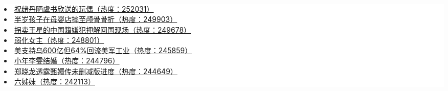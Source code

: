 <li>
<a href="https://s.weibo.com/weibo?q=%23%E7%A5%9D%E7%BB%AA%E4%B8%B9%E6%99%92%E8%99%9E%E4%B9%A6%E6%AC%A3%E9%80%81%E7%9A%84%E7%8E%A9%E5%81%B6%23" target="weibo">
祝绪丹晒虞书欣送的玩偶（热度：252031）
</a>
</li>

<li>
<a href="https://s.weibo.com/weibo?q=%23%E5%8D%8A%E5%B2%81%E5%AD%A9%E5%AD%90%E5%9C%A8%E6%AF%8D%E5%A9%B4%E5%BA%97%E6%91%94%E8%87%B3%E9%A2%85%E9%AA%A8%E9%AA%A8%E6%8A%98%23" target="weibo">
半岁孩子在母婴店摔至颅骨骨折（热度：249903）
</a>
</li>

<li>
<a href="https://s.weibo.com/weibo?q=%23%E6%8B%90%E5%8D%96%E7%8E%8B%E6%98%9F%E7%9A%84%E4%B8%AD%E5%9B%BD%E7%B1%8D%E5%AB%8C%E7%8A%AF%E6%8A%BC%E8%A7%A3%E5%9B%9E%E5%9B%BD%E7%8E%B0%E5%9C%BA%23" target="weibo">
拐卖王星的中国籍嫌犯押解回国现场（热度：249678）
</a>
</li>

<li>
<a href="https://s.weibo.com/weibo?q=%23%E5%BC%B1%E5%8C%96%E5%A5%B3%E4%B8%BB%23" target="weibo">
弱化女主（热度：248801）
</a>
</li>

<li>
<a href="https://s.weibo.com/weibo?q=%23%E7%BE%8E%E6%94%AF%E6%8C%81%E4%B9%8C600%E4%BA%BF%E4%BD%8664%25%E5%9B%9E%E6%B5%81%E7%BE%8E%E5%86%9B%E5%B7%A5%E4%B8%9A%23" target="weibo">
美支持乌600亿但64%回流美军工业（热度：245859）
</a>
</li>

<li>
<a href="https://s.weibo.com/weibo?q=%23%E5%B0%8F%E5%B9%B4%E6%9D%8E%E9%9B%AF%E7%BB%93%E5%A9%9A%23" target="weibo">
小年李雯结婚（热度：244796）
</a>
</li>

<li>
<a href="https://s.weibo.com/weibo?q=%23%E9%83%91%E6%99%93%E9%BE%99%E9%80%8F%E9%9C%B2%E7%94%84%E5%AC%9B%E4%BC%A0%E6%9C%AA%E5%88%A0%E5%87%8F%E7%89%88%E8%BF%9B%E5%BA%A6%23" target="weibo">
郑晓龙透露甄嬛传未删减版进度（热度：244649）
</a>
</li>

<li>
<a href="https://s.weibo.com/weibo?q=%23%E5%85%AD%E5%A7%8A%E5%A6%B9%23" target="weibo">
六姊妹（热度：242113）
</a>
</li>
